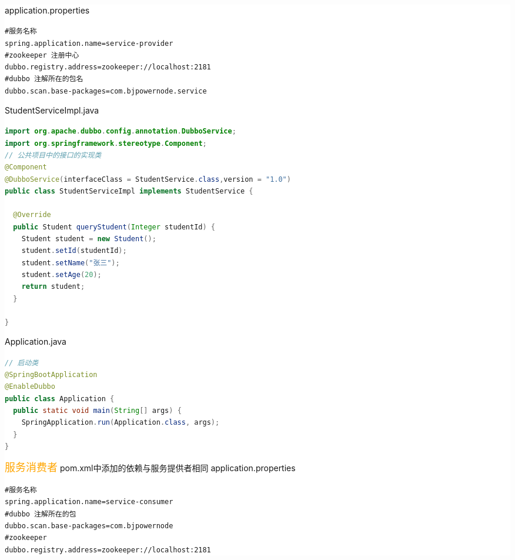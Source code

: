 application.properties

```properties
#服务名称 
spring.application.name=service-provider 
#zookeeper 注册中心 
dubbo.registry.address=zookeeper://localhost:2181 
#dubbo 注解所在的包名 
dubbo.scan.base-packages=com.bjpowernode.service
```

StudentServiceImpl.java

```java
import org.apache.dubbo.config.annotation.DubboService; 
import org.springframework.stereotype.Component; 
// 公共项目中的接口的实现类
@Component 
@DubboService(interfaceClass = StudentService.class,version = "1.0") 
public class StudentServiceImpl implements StudentService { 
  
  @Override 
  public Student queryStudent(Integer studentId) { 
    Student student = new Student(); 
    student.setId(studentId);
    student.setName("张三"); 
    student.setAge(20); 
    return student; 
  } 

}
```

Application.java

```java
// 启动类
@SpringBootApplication 
@EnableDubbo 
public class Application { 
  public static void main(String[] args) { 
    SpringApplication.run(Application.class, args); 
  } 
}
```

<font color="orange" size="4px">服务消费者</font>
pom.xml中添加的依赖与服务提供者相同
application.properties

```properties
#服务名称 
spring.application.name=service-consumer 
#dubbo 注解所在的包 
dubbo.scan.base-packages=com.bjpowernode
#zookeeper 
dubbo.registry.address=zookeeper://localhost:2181
```
